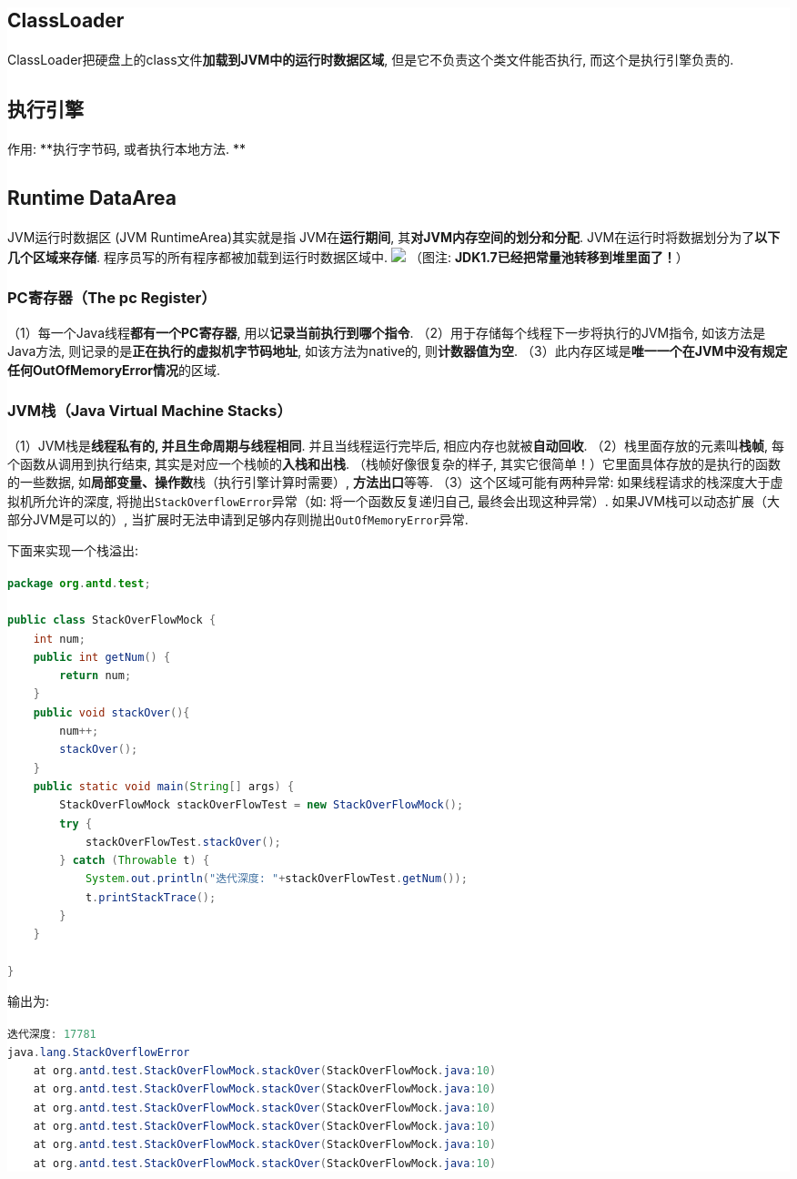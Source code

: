 ## ClassLoader
ClassLoader把硬盘上的class文件**加载到JVM中的运行时数据区域**, 但是它不负责这个类文件能否执行, 而这个是执行引擎负责的. 

## 执行引擎
作用: **执行字节码, 或者执行本地方法. **

## Runtime DataArea
JVM运行时数据区 (JVM RuntimeArea)其实就是指 JVM在**运行期间**, 其**对JVM内存空间的划分和分配**. JVM在运行时将数据划分为了**以下几个区域来存储**. 
程序员写的所有程序都被加载到运行时数据区域中. 
![](https://cdn.yangbingdong.com/img/jvm/jvm-runtime-area.png)
（图注: **JDK1.7已经把常量池转移到堆里面了！**）
### PC寄存器（The pc Register）
（1）每一个Java线程**都有一个PC寄存器**, 用以**记录当前执行到哪个指令**. 
（2）用于存储每个线程下一步将执行的JVM指令, 如该方法是Java方法, 则记录的是**正在执行的虚拟机字节码地址**, 如该方法为native的, 则**计数器值为空**. 
（3）此内存区域是**唯一一个在JVM中没有规定任何OutOfMemoryError情况**的区域. 

### JVM栈（Java Virtual Machine Stacks）
（1）JVM栈是**线程私有的, 并且生命周期与线程相同**. 并且当线程运行完毕后, 相应内存也就被**自动回收**. 
（2）栈里面存放的元素叫**栈帧**, 每个函数从调用到执行结束, 其实是对应一个栈帧的**入栈和出栈**. 
（栈帧好像很复杂的样子, 其实它很简单！）它里面具体存放的是执行的函数的一些数据, 如**局部变量、操作数**栈（执行引擎计算时需要）, **方法出口**等等. 
（3）这个区域可能有两种异常: 如果线程请求的栈深度大于虚拟机所允许的深度, 将抛出`StackOverflowError`异常（如: 将一个函数反复递归自己, 最终会出现这种异常）. 如果JVM栈可以动态扩展（大部分JVM是可以的）, 当扩展时无法申请到足够内存则抛出`OutOfMemoryError`异常. 

下面来实现一个栈溢出: 
```java
package org.antd.test;

public class StackOverFlowMock {
	int num;
	public int getNum() {
		return num;
	}
	public void stackOver(){
		num++;
		stackOver();
	}
	public static void main(String[] args) {
		StackOverFlowMock stackOverFlowTest = new StackOverFlowMock();
		try {
			stackOverFlowTest.stackOver();
		} catch (Throwable t) {
			System.out.println("迭代深度: "+stackOverFlowTest.getNum());
			t.printStackTrace();
		}
	}

}

```
输出为: 
```java
迭代深度: 17781
java.lang.StackOverflowError
	at org.antd.test.StackOverFlowMock.stackOver(StackOverFlowMock.java:10)
	at org.antd.test.StackOverFlowMock.stackOver(StackOverFlowMock.java:10)
	at org.antd.test.StackOverFlowMock.stackOver(StackOverFlowMock.java:10)
	at org.antd.test.StackOverFlowMock.stackOver(StackOverFlowMock.java:10)
	at org.antd.test.StackOverFlowMock.stackOver(StackOverFlowMock.java:10)
	at org.antd.test.StackOverFlowMock.stackOver(StackOverFlowMock.java:10)

```